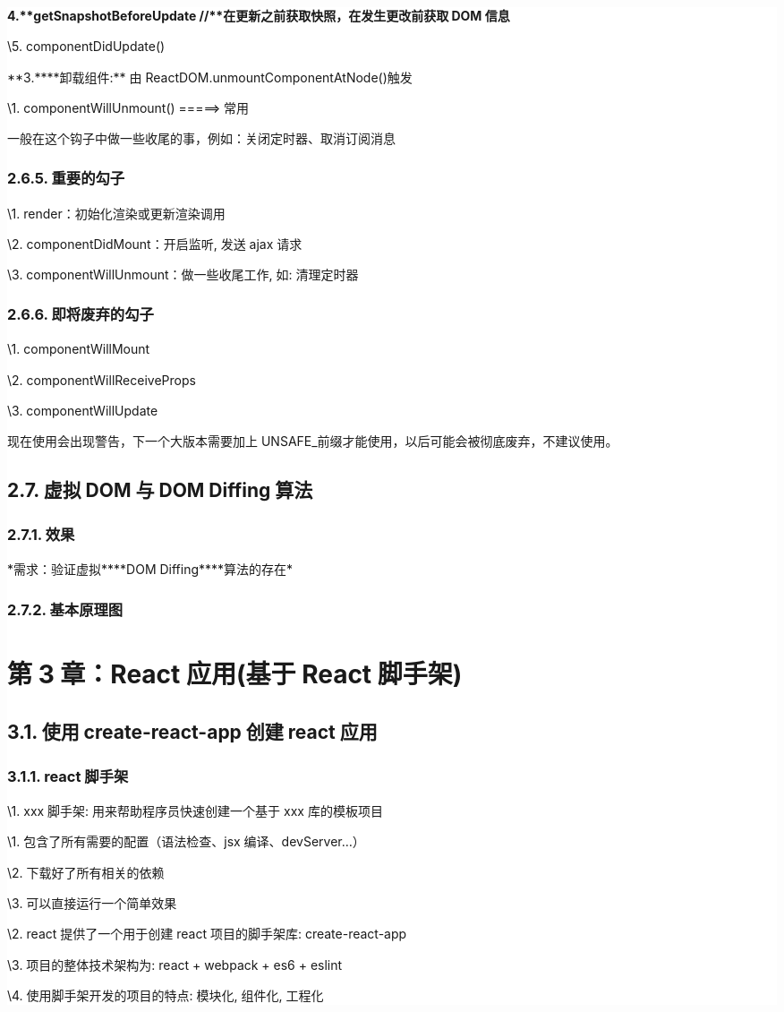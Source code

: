 **4.\*\***getSnapshotBeforeUpdate //\***\*在更新之前获取快照，在发生更改前获取 DOM 信息**

\5. componentDidUpdate()

**3.\*\***卸载组件:\*\* 由 ReactDOM.unmountComponentAtNode()触发

\1. componentWillUnmount() =====> 常用

一般在这个钩子中做一些收尾的事，例如：关闭定时器、取消订阅消息

### 2.6.5. 重要的勾子

\1. render：初始化渲染或更新渲染调用

\2. componentDidMount：开启监听, 发送 ajax 请求

\3. componentWillUnmount：做一些收尾工作, 如: 清理定时器

### 2.6.6. 即将废弃的勾子

\1. componentWillMount

\2. componentWillReceiveProps

\3. componentWillUpdate

现在使用会出现警告，下一个大版本需要加上 UNSAFE\_前缀才能使用，以后可能会被彻底废弃，不建议使用。

## 2.7. 虚拟 DOM 与 DOM Diffing 算法

### 2.7.1. 效果

\*需求：验证虚拟\***\*DOM Diffing\*\***算法的存在\*

### 2.7.2. 基本原理图

# 第 3 章：React 应用(基于 React 脚手架)

## 3.1. 使用 create-react-app 创建 react 应用

### 3.1.1. react 脚手架

\1. xxx 脚手架: 用来帮助程序员快速创建一个基于 xxx 库的模板项目

\1. 包含了所有需要的配置（语法检查、jsx 编译、devServer…）

\2. 下载好了所有相关的依赖

\3. 可以直接运行一个简单效果

\2. react 提供了一个用于创建 react 项目的脚手架库: create-react-app

\3. 项目的整体技术架构为: react + webpack + es6 + eslint

\4. 使用脚手架开发的项目的特点: 模块化, 组件化, 工程化
